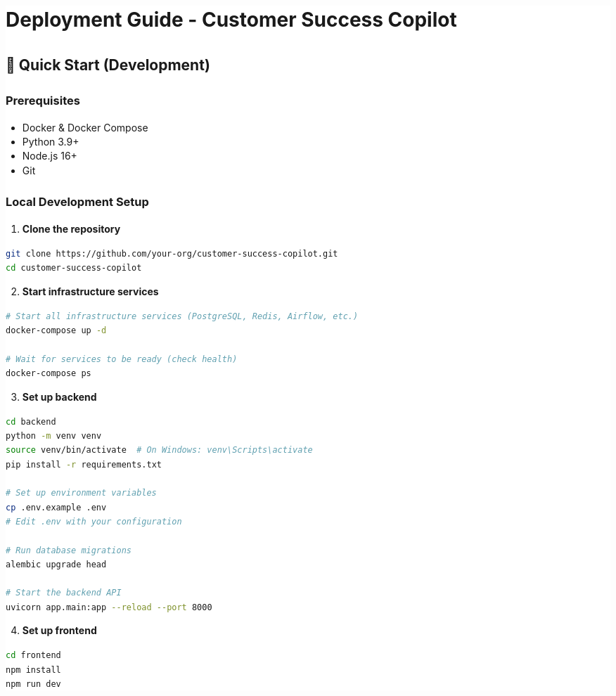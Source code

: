 # Deployment Guide - Customer Success Copilot

## 🚀 Quick Start (Development)

### Prerequisites
- Docker & Docker Compose
- Python 3.9+
- Node.js 16+
- Git

### Local Development Setup

1. **Clone the repository**
```bash
git clone https://github.com/your-org/customer-success-copilot.git
cd customer-success-copilot
```

2. **Start infrastructure services**
```bash
# Start all infrastructure services (PostgreSQL, Redis, Airflow, etc.)
docker-compose up -d

# Wait for services to be ready (check health)
docker-compose ps
```

3. **Set up backend**
```bash
cd backend
python -m venv venv
source venv/bin/activate  # On Windows: venv\Scripts\activate
pip install -r requirements.txt

# Set up environment variables
cp .env.example .env
# Edit .env with your configuration

# Run database migrations
alembic upgrade head

# Start the backend API
uvicorn app.main:app --reload --port 8000
```

4. **Set up frontend**
```bash
cd frontend
npm install
npm run dev
```
